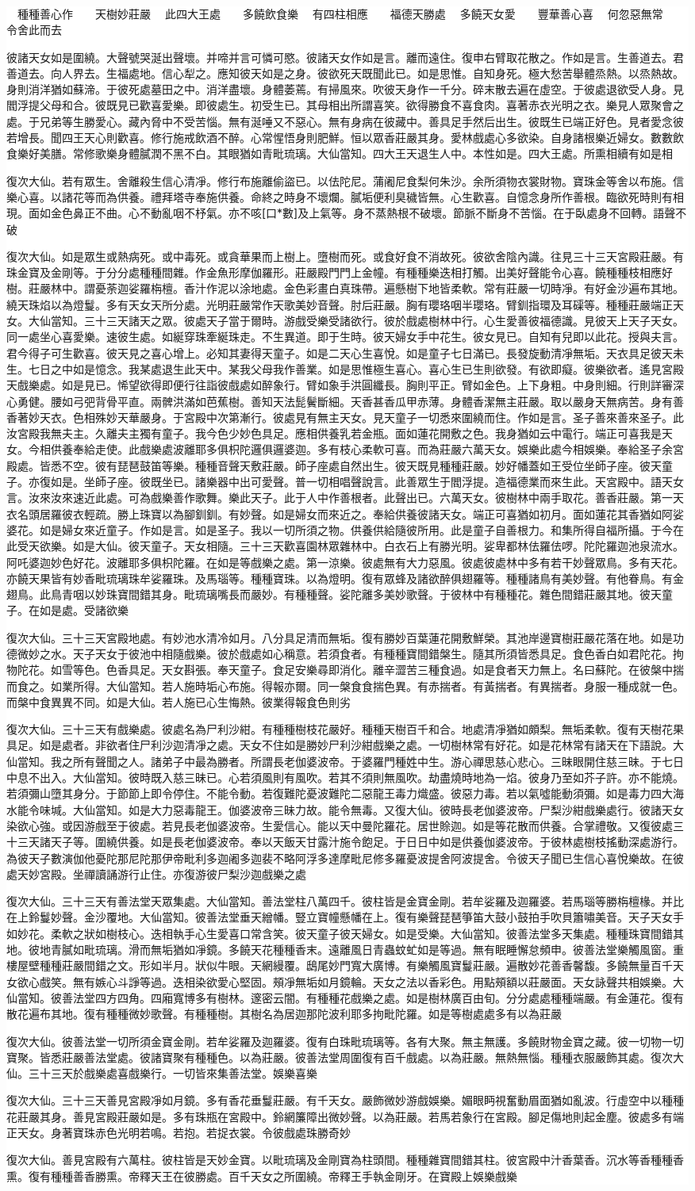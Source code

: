 　種種善心作　　天樹妙莊嚴
　此四大王處　　多饒飲食樂
　有四柱相應　　福德天勝處
　多饒天女愛　　豐華善心喜
　何忽惡無常　　令舍此而去　

彼諸天女如是圍繞。大聲號哭涎出聲壞。并啼并言可憐可愍。彼諸天女作如是言。離而遠住。復申右臂取花散之。作如是言。生善道去。君善道去。向人界去。生福處地。信心犁之。應知彼天如是之身。彼欲死天既聞此已。如是思惟。自知身死。極大愁苦舉體烝熱。以烝熱故。身則消洋猶如蘇渧。于彼死處墓田之中。消洋盡壞。身體萎蔫。有掃風來。吹彼天身作一千分。碎末散去遍在虛空。于彼處退欲受人身。見閻浮提父母和合。彼既見已歡喜愛樂。即彼處生。初受生已。其母相出所謂喜笑。欲得勝食不喜食肉。喜著赤衣光明之衣。樂見人眾聚會之處。于兄弟等生勝愛心。藏內脅中不受苦惱。無有涎唾又不惡心。無有身病在彼藏中。善具足手然后出生。彼既生已端正好色。見者愛念彼若增長。聞四王天心則歡喜。修行施戒飲酒不醉。心常惺悟身則肥鮮。恒以眾香莊嚴其身。愛林戲處心多欲染。自身諸根樂近婦女。數數飲食樂好美膳。常修歌樂身體膩潤不黑不白。其眼猶如青毗琉璃。大仙當知。四大王天退生人中。本性如是。四大王處。所熏相續有如是相

復次大仙。若有眾生。舍離殺生信心清凈。修行布施離偷盜已。以佉陀尼。蒲阇尼食梨何朱沙。余所須物衣裳財物。寶珠金等舍以布施。信樂心喜。以諸花等而為供養。禮拜塔寺奉施供養。命終之時身不壞爛。膩垢便利臭穢皆無。心生歡喜。自憶念身所作善根。臨欲死時則有相現。面如金色鼻正不曲。心不動亂咽不杼氣。亦不咳[口*數]及上氣等。身不蒸熱根不破壞。節脈不斷身不苦惱。在于臥處身不回轉。語聲不破

復次大仙。如是眾生或熱病死。或中毒死。或貪華果而上樹上。墮樹而死。或食好食不消故死。彼欲舍陰內識。往見三十三天宮殿莊嚴。有珠金寶及金剛等。于分分處種種間雜。作金魚形摩伽羅形。莊嚴殿門門上金幢。有種種樂迭相打觸。出美好聲能令心喜。饒種種枝相應好樹。莊嚴林中。謂憂荼迦娑羅栴檀。香汁作泥以涂地處。金色彩畫白真珠帶。遍懸樹下地皆柔軟。常有莊嚴一切時凈。有好金沙遍布其地。繞天珠焰以為燈鬘。多有天女天所分處。光明莊嚴常作天歌美妙音聲。肘后莊嚴。胸有瓔珞咽半瓔珞。臂釧指環及耳磲等。種種莊嚴端正天女。大仙當知。三十三天諸天之眾。彼處天子當于爾時。游戲受樂受諸欲行。彼於戲處樹林中行。心生愛善彼福德識。見彼天上天子天女。同一處坐心喜愛樂。速彼生處。如綖穿珠牽綖珠走。不生異道。即于生時。彼天婦女手中花生。彼女見已。自知有兒即以此花。授與夫言。君今得子可生歡喜。彼天見之喜心增上。必知其妻得天童子。如是二天心生喜悅。如是童子七日滿已。長發旋動清凈無垢。天衣具足彼天未生。七日之中如是憶念。我某處退生此天中。某我父母我作善業。如是思惟極生喜心。喜心生已生則欲發。有欲即癡。彼樂欲者。遙見宮殿天戲樂處。如是見已。悕望欲得即便行往詣彼戲處如醉象行。臂如象手洪圓纖長。胸則平正。臂如金色。上下身粗。中身則細。行則詳審深心勇健。腰如弓弝背骨平直。兩髀洪滿如芭蕉樹。善知天法髭鬢斷細。天香甚香瓜甲赤薄。身體香潔無主莊嚴。取以嚴身天無病苦。身有善香著妙天衣。色相殊妙天華嚴身。于宮殿中次第漸行。彼處見有無主天女。見天童子一切悉來圍繞而住。作如是言。圣子善來善來圣子。此汝宮殿我無夫主。久離夫主獨有童子。我今色少妙色具足。應相供養乳若金瓶。面如蓮花開敷之色。我身猶如云中電行。端正可喜我是天女。今相供養奉給走使。此戲樂處波離耶多俱枳陀邏俱邏婆迦。多有枝心柔軟可喜。而為莊嚴六萬天女。娛樂此處今相娛樂。奉給圣子余宮殿處。皆悉不空。彼有琵琶鼓笛等樂。種種音聲天敷莊嚴。師子座處自然出生。彼天既見種種莊嚴。妙好幡蓋如王受位坐師子座。彼天童子。亦復如是。坐師子座。彼既坐已。諸樂器中出可愛聲。普一切相唱聲說言。此善眾生于閻浮提。造福德業而來生此。天宮殿中。語天女言。汝來汝來速近此處。可為戲樂善作歌舞。樂此天子。此于人中作善根者。此聲出已。六萬天女。彼樹林中兩手取花。善香莊嚴。第一天衣名頭居羅彼衣輕疏。勝上珠寶以為腳釧釧。有妙聲。如是婦女而來近之。奉給供養彼諸天女。端正可喜猶如初月。面如蓮花其香猶如阿娑婆花。如是婦女來近童子。作如是言。如是圣子。我以一切所須之物。供養供給隨彼所用。此是童子自善根力。和集所得自福所攝。于今在此受天欲樂。如是大仙。彼天童子。天女相隨。三十三天歡喜園林眾雜林中。白衣石上有勝光明。娑卑都林佉羅佉啰。陀陀羅迦池泉流水。阿吒婆迦妙色好花。波離耶多俱枳陀羅。在如是等戲樂之處。第一涼樂。彼處無有大力惡風。彼處彼處林中多有若干妙聲眾鳥。多有天花。亦饒天果皆有妙香毗琉璃珠牟娑羅珠。及馬瑙等。種種寶珠。以為燈明。復有眾蜂及諸欲醉俱翅羅等。種種諸鳥有美妙聲。有他眷鳥。有金翅鳥。此鳥青咽以妙珠寶間錯其身。毗琉璃嘴長而嚴妙。有種種聲。娑陀離多美妙歌聲。于彼林中有種種花。雜色間錯莊嚴其地。彼天童子。在如是處。受諸欲樂

復次大仙。三十三天宮殿地處。有妙池水清冷如月。八分具足清而無垢。復有勝妙百葉蓮花開敷鮮榮。其池岸邊寶樹莊嚴花落在地。如是功德微妙之水。天子天女于彼池中相隨戲樂。彼於戲處如心稱意。若須食者。有種種寶間錯槃生。隨其所須皆悉具足。食色香白如君陀花。拘物陀花。如雪等色。色香具足。天女斟張。奉天童子。食足安樂尋即消化。離辛澀苦三種食過。如是食者天力無上。名曰蘇陀。在彼槃中揣而食之。如業所得。大仙當知。若人施時垢心布施。得報亦爾。同一槃食食揣色異。有赤揣者。有黃揣者。有異揣者。身服一種成就一色。而槃中食異異不同。如是大仙。若人施已心生悔熱。彼業得報食色則劣

復次大仙。三十三天有戲樂處。彼處名為尸利沙紺。有種種樹枝花嚴好。種種天樹百千和合。地處清凈猶如頗梨。無垢柔軟。復有天樹花果具足。如是處者。非欲者住尸利沙迦清凈之處。天女不住如是勝妙尸利沙紺戲樂之處。一切樹林常有好花。如是花林常有諸天在下語說。大仙當知。我之所有聲聞之人。諸弟子中最為勝者。所謂長老伽婆波帝。于婆羅門種姓中生。游心禪思慈心悲心。三昧眼開住慈三昧。于七日中息不出入。大仙當知。彼時既入慈三昧已。心若須風則有風吹。若其不須則無風吹。劫盡燒時地為一焰。彼身乃至如芥子許。亦不能燒。若須彌山墮其身分。于節節上即令停住。不能令動。若復難陀憂波難陀二惡龍王毒力熾盛。彼惡力毒。若以氣噓能動須彌。如是毒力四大海水能令味堿。大仙當知。如是大力惡毒龍王。伽婆波帝三昧力故。能令無毒。又復大仙。彼時長老伽婆波帝。尸梨沙紺戲樂處行。彼諸天女染欲心強。或因游戲至于彼處。若見長老伽婆波帝。生愛信心。能以天中曼陀羅花。居世賒迦。如是等花散而供養。合掌禮敬。又復彼處三十三天諸天子等。圍繞供養。如是長老伽婆波帝。奉以天飯天甘露汁施令飽足。于日日中如是供養伽婆波帝。于彼林處樹枝搖動深處游行。為彼天子數演伽他憂陀那尼陀那伊帝毗利多迦阇多迦裴不略阿浮多達摩毗尼修多羅憂波提舍阿波提舍。令彼天子聞已生信心喜悅樂故。在彼處天妙宮殿。坐禪讀誦游行止住。亦復游彼尸梨沙迦戲樂之處

復次大仙。三十三天有善法堂天眾集處。大仙當知。善法堂柱八萬四千。彼柱皆是金寶金剛。若牟娑羅及迦羅婆。若馬瑙等勝栴檀椽。并比在上鈴鬘妙聲。金沙覆地。大仙當知。彼善法堂垂天繒幡。豎立寶幢懸幡在上。復有樂聲琵琶箏笛大鼓小鼓拍手吹貝簫嘯美音。天子天女手如妙花。柔軟之狀如樹枝心。迭相執手心生愛喜口常含笑。彼天童子彼天婦女。如是受樂。大仙當知。彼善法堂多天集處。種種珠寶間錯其地。彼地青膩如毗琉璃。滑而無垢猶如凈鏡。多饒天花種種香末。遠離風日青蟲蚊虻如是等過。無有眠睡懈怠頻申。彼善法堂樂觸風窗。重樓屋壁種種莊嚴間錯之文。形如半月。狀似牛眼。天網縵覆。鴟尾妙門寬大廣博。有樂觸風寶鬘莊嚴。遍散妙花善香馨馥。多饒無量百千天女欲心戲笑。無有嫉心斗諍等過。迭相染欲愛心堅固。頰凈無垢如月鏡輪。天女之法以香彩色。用點頰額以莊嚴面。天女詠聲共相娛樂。大仙當知。彼善法堂四方四角。四廂寬博多有樹林。邃密云闇。有種種花戲樂之處。如是樹林廣百由旬。分分處處種種端嚴。有金蓮花。復有散花遍布其地。復有種種微妙歌聲。有種種樹。其樹名為居迦那陀波利耶多拘毗陀羅。如是等樹處處多有以為莊嚴

復次大仙。彼善法堂一切所須金寶金剛。若牟娑羅及迦羅婆。復有白珠毗琉璃等。各有大聚。無主無護。多饒財物金寶之藏。彼一切物一切寶聚。皆悉莊嚴善法堂處。彼諸寶聚有種種色。以為莊嚴。彼善法堂周圍復有百千戲處。以為莊嚴。無熱無惱。種種衣服嚴飾其處。復次大仙。三十三天於戲樂處喜戲樂行。一切皆來集善法堂。娛樂喜樂

復次大仙。三十三天善見宮殿凈如月鏡。多有香花垂鬘莊嚴。有千天女。嚴飾微妙游戲娛樂。媚眼眄視奮動眉面猶如亂波。行虛空中以種種花莊嚴其身。善見宮殿莊嚴如是。多有珠瓶在宮殿中。鈴網簾障出微妙聲。以為莊嚴。若馬若象行在宮殿。腳足傷地則起金塵。彼處多有端正天女。身著寶珠赤色光明若鳴。若抱。若捉衣裳。令彼戲處珠勝奇妙

復次大仙。善見宮殿有六萬柱。彼柱皆是天妙金寶。以毗琉璃及金剛寶為柱頭間。種種雜寶間錯其柱。彼宮殿中汁香葉香。沉水等香種種香熏。復有種種善香勝熏。帝釋天王在彼勝處。百千天女之所圍繞。帝釋王手執金剛牙。在寶殿上娛樂戲樂
